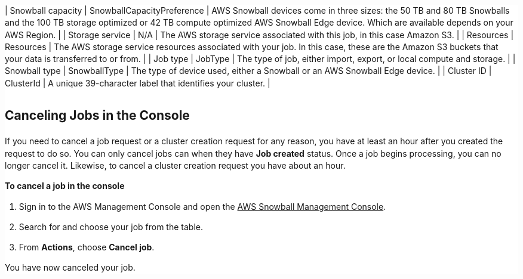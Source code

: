| Snowball capacity | SnowballCapacityPreference | AWS Snowball devices come in three sizes: the 50 TB and 80 TB Snowballs and the 100 TB storage optimized or 42 TB compute optimized AWS Snowball Edge device\. Which are available depends on your AWS Region\.  | 
| Storage service | N/A | The AWS storage service associated with this job, in this case Amazon S3\. | 
| Resources | Resources | The AWS storage service resources associated with your job\. In this case, these are the Amazon S3 buckets that your data is transferred to or from\. | 
| Job type | JobType | The type of job, either import, export, or local compute and storage\. | 
| Snowball type | SnowballType | The type of device used, either a Snowball or an AWS Snowball Edge device\. | 
| Cluster ID | ClusterId | A unique 39\-character label that identifies your cluster\. | 

## Canceling Jobs in the Console<a name="canceljob"></a>

If you need to cancel a job request or a cluster creation request for any reason, you have at least an hour after you created the request to do so\. You can only cancel jobs can when they have **Job created** status\. Once a job begins processing, you can no longer cancel it\. Likewise, to cancel a cluster creation request you have about an hour\.

**To cancel a job in the console**

1. Sign in to the AWS Management Console and open the [AWS Snowball Management Console](https://console.aws.amazon.com/importexport/home?region=us-west-2)\.

1. Search for and choose your job from the table\.

1. From **Actions**, choose **Cancel job**\.

You have now canceled your job\.